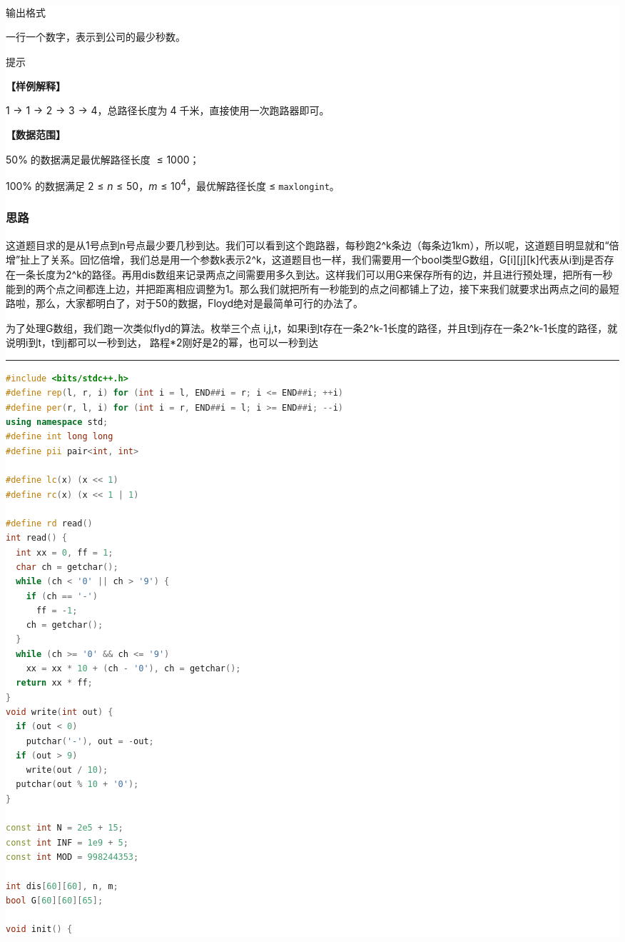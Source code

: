输出格式

一行一个数字，表示到公司的最少秒数。

提示

**【样例解释】**

$1 \to 1 \to 2 \to 3 \to 4$，总路径长度为 $4$ 千米，直接使用一次跑路器即可。

**【数据范围】**

$50\%$ 的数据满足最优解路径长度 $\leq 1000$；

$100\%$ 的数据满足 $2\leq n \leq 50$，$m \leq 10 ^ 4$，最优解路径长度 $\leq$ `maxlongint`。

### 思路

这道题目求的是从1号点到n号点最少要几秒到达。我们可以看到这个跑路器，每秒跑2^k条边（每条边1km），所以呢，这道题目明显就和“倍增”扯上了关系。回忆倍增，我们总是用一个参数k表示2^k，这道题目也一样，我们需要用一个bool类型G数组，G[i][j][k]代表从i到j是否存在一条长度为2^k的路径。再用dis数组来记录两点之间需要用多久到达。这样我们可以用G来保存所有的边，并且进行预处理，把所有一秒能到的两个点之间都连上边，并把距离相应调整为1。那么我们就把所有一秒能到的点之间都铺上了边，接下来我们就要求出两点之间的最短路啦，那么，大家都明白了，对于50的数据，Floyd绝对是最简单可行的办法了。

为了处理G数组，我们跑一次类似flyd的算法。枚举三个点 i,j,t，如果i到t存在一条2^k-1长度的路径，并且t到j存在一条2^k-1长度的路径，就说明i到t，t到j都可以一秒到达， 路程*2刚好是2的幂，也可以一秒到达

---

```C++
#include <bits/stdc++.h>
#define rep(l, r, i) for (int i = l, END##i = r; i <= END##i; ++i)
#define per(r, l, i) for (int i = r, END##i = l; i >= END##i; --i)
using namespace std;
#define int long long
#define pii pair<int, int>

#define lc(x) (x << 1)
#define rc(x) (x << 1 | 1)

#define rd read()
int read() {
  int xx = 0, ff = 1;
  char ch = getchar();
  while (ch < '0' || ch > '9') {
    if (ch == '-')
      ff = -1;
    ch = getchar();
  }
  while (ch >= '0' && ch <= '9')
    xx = xx * 10 + (ch - '0'), ch = getchar();
  return xx * ff;
}
void write(int out) {
  if (out < 0)
    putchar('-'), out = -out;
  if (out > 9)
    write(out / 10);
  putchar(out % 10 + '0');
}

const int N = 2e5 + 15;
const int INF = 1e9 + 5;
const int MOD = 998244353;

int dis[60][60], n, m;
bool G[60][60][65];

void init() {
```
